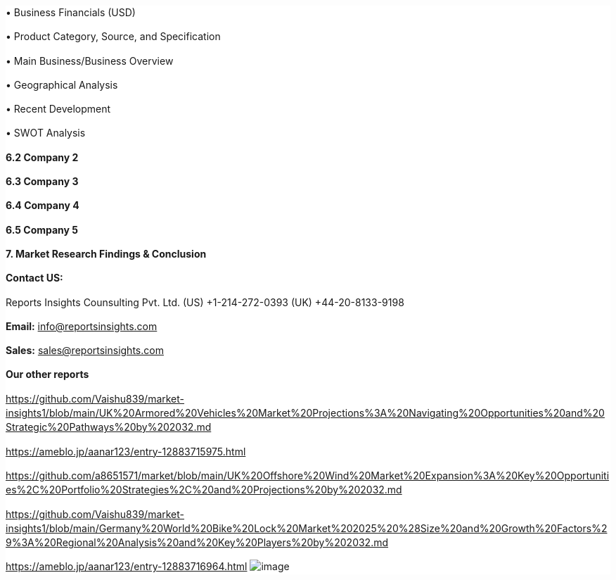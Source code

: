 • Business Financials (USD)

• Product Category, Source, and Specification

• Main Business/Business Overview

• Geographical Analysis

• Recent Development

• SWOT Analysis

<strong>6.2 Company 2</strong>

<strong>6.3 Company 3</strong>

<strong>6.4 Company 4</strong>

<strong>6.5 Company 5</strong>

<strong>7. Market Research Findings &amp; Conclusion</strong>

<strong>Contact US:</strong>

Reports Insights Counsulting Pvt. Ltd.
(US) +1-214-272-0393
(UK) +44-20-8133-9198
<p class=""""><b>Email:</b> <a href=mailto:info@reportsinsights.com>info@reportsinsights.com</a></p>
<p class=""""><b>Sales:</b> <a href=mailto:sales@reportsinsights.com>sales@reportsinsights.com</a></p>

<strong>Our other reports</strong>

<a href=https://github.com/Vaishu839/market-insights1/blob/main/UK%20Armored%20Vehicles%20Market%20Projections%3A%20Navigating%20Opportunities%20and%20Strategic%20Pathways%20by%202032.md>https://github.com/Vaishu839/market-insights1/blob/main/UK%20Armored%20Vehicles%20Market%20Projections%3A%20Navigating%20Opportunities%20and%20Strategic%20Pathways%20by%202032.md</a>

<a href=https://ameblo.jp/aanar123/entry-12883715975.html>https://ameblo.jp/aanar123/entry-12883715975.html</a>

<a href=https://github.com/a8651571/market/blob/main/UK%20Offshore%20Wind%20Market%20Expansion%3A%20Key%20Opportunities%2C%20Portfolio%20Strategies%2C%20and%20Projections%20by%202032.md>https://github.com/a8651571/market/blob/main/UK%20Offshore%20Wind%20Market%20Expansion%3A%20Key%20Opportunities%2C%20Portfolio%20Strategies%2C%20and%20Projections%20by%202032.md</a>

<a href=https://github.com/Vaishu839/market-insights1/blob/main/Germany%20World%20Bike%20Lock%20Market%202025%20%28Size%20and%20Growth%20Factors%29%3A%20Regional%20Analysis%20and%20Key%20Players%20by%202032.md>https://github.com/Vaishu839/market-insights1/blob/main/Germany%20World%20Bike%20Lock%20Market%202025%20%28Size%20and%20Growth%20Factors%29%3A%20Regional%20Analysis%20and%20Key%20Players%20by%202032.md</a>

<a href=https://ameblo.jp/aanar123/entry-12883716964.html>https://ameblo.jp/aanar123/entry-12883716964.html</a>
![image](https://github.com/user-attachments/assets/0a135e22-62ff-4570-bf5b-ff49d1c0c713)
